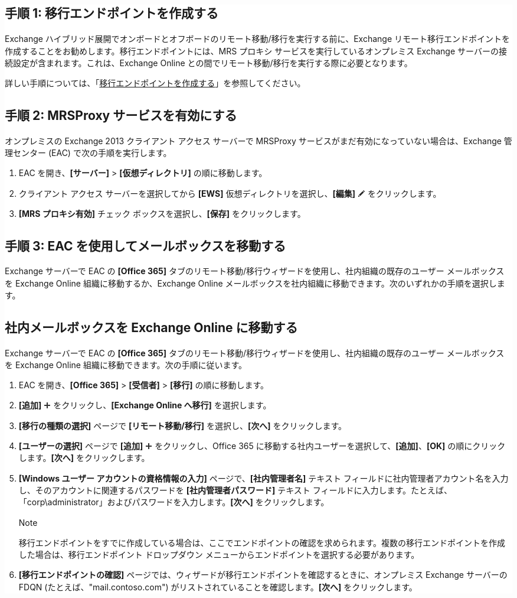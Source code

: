 

## 手順 1: 移行エンドポイントを作成する

Exchange ハイブリッド展開でオンボードとオフボードのリモート移動/移行を実行する前に、Exchange リモート移行エンドポイントを作成することをお勧めします。移行エンドポイントには、MRS プロキシ サービスを実行しているオンプレミス Exchange サーバーの接続設定が含まれます。これは、Exchange Online との間でリモート移動/移行を実行する際に必要となります。

詳しい手順については、「[移行エンドポイントを作成する](https://technet.microsoft.com/ja-jp/library/jj874458\(v=exchg.150\))」を参照してください。

## 手順 2: MRSProxy サービスを有効にする

オンプレミスの Exchange 2013 クライアント アクセス サーバーで MRSProxy サービスがまだ有効になっていない場合は、Exchange 管理センター (EAC) で次の手順を実行します。

1.  EAC を開き、**\[サーバー\]** \> **\[仮想ディレクトリ\]** の順に移動します。

2.  クライアント アクセス サーバーを選択してから **\[EWS\]** 仮想ディレクトリを選択し、**\[編集\]** ![編集アイコン](images/JJ906432.6f53ccb2-1f13-4c02-bea0-30690e6ea71d(EXCHG.150).gif "編集アイコン") をクリックします。

3.  **\[MRS プロキシ有効\]** チェック ボックスを選択し、**\[保存\]** をクリックします。

## 手順 3: EAC を使用してメールボックスを移動する

Exchange サーバーで EAC の **\[Office 365\]** タブのリモート移動/移行ウィザードを使用し、社内組織の既存のユーザー メールボックスを Exchange Online 組織に移動するか、Exchange Online メールボックスを社内組織に移動できます。次のいずれかの手順を選択します。

## 社内メールボックスを Exchange Online に移動する

Exchange サーバーで EAC の **\[Office 365\]** タブのリモート移動/移行ウィザードを使用し、社内組織の既存のユーザー メールボックスを Exchange Online 組織に移動できます。次の手順に従います。

1.  EAC を開き、**\[Office 365\]** \> **\[受信者\]** \> **\[移行\]** の順に移動します。

2.  **\[追加\]** ![\[追加\] アイコン](images/Mt791517.c1e75329-d6d7-4073-a27d-498590bbb558(EXCHG.150).gif "[追加] アイコン") をクリックし、**\[Exchange Online へ移行\]** を選択します。

3.  **\[移行の種類の選択\]** ページで **\[リモート移動/移行\]** を選択し、**\[次へ\]** をクリックします。

4.  **\[ユーザーの選択\]** ページで **\[追加\]** ![\[追加\] アイコン](images/Mt791517.c1e75329-d6d7-4073-a27d-498590bbb558(EXCHG.150).gif "[追加] アイコン") をクリックし、Office 365 に移動する社内ユーザーを選択して、**\[追加\]**、**\[OK\]** の順にクリックします。**\[次へ\]** をクリックします。

5.  **\[Windows ユーザー アカウントの資格情報の入力\]** ページで、**\[社内管理者名\]** テキスト フィールドに社内管理者アカウント名を入力し、そのアカウントに関連するパスワードを **\[社内管理者パスワード\]** テキスト フィールドに入力します。たとえば、「corp\\administrator」およびパスワードを入力します。**\[次へ\]** をクリックします。
    

    > [!NOTE]
    > 移行エンドポイントをすでに作成している場合は、ここでエンドポイントの確認を求められます。複数の移行エンドポイントを作成した場合は、移行エンドポイント ドロップダウン メニューからエンドポイントを選択する必要があります。



6.  **\[移行エンドポイントの確認\]** ページでは、ウィザードが移行エンドポイントを確認するときに、オンプレミス Exchange サーバーの FDQN (たとえば、"mail.contoso.com") がリストされていることを確認します。**\[次へ\]** をクリックします。
    